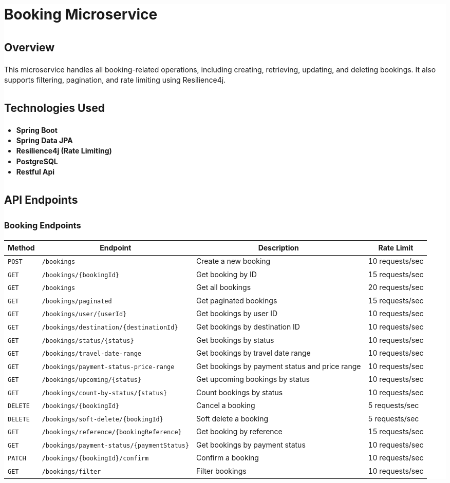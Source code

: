 # Booking Microservice

## Overview
This microservice handles all booking-related operations, including creating, retrieving, updating, and deleting bookings. It also supports filtering, pagination, and rate limiting using Resilience4j.

## Technologies Used
- **Spring Boot**
- **Spring Data JPA**
- **Resilience4j (Rate Limiting)**
- **PostgreSQL**
- **Restful Api**

## API Endpoints

### Booking Endpoints
| Method | Endpoint | Description | Rate Limit |
|--------|---------|-------------|------------|
| `POST` | `/bookings` | Create a new booking | 10 requests/sec |
| `GET` | `/bookings/{bookingId}` | Get booking by ID | 15 requests/sec |
| `GET` | `/bookings` | Get all bookings | 20 requests/sec |
| `GET` | `/bookings/paginated` | Get paginated bookings | 15 requests/sec |
| `GET` | `/bookings/user/{userId}` | Get bookings by user ID | 10 requests/sec |
| `GET` | `/bookings/destination/{destinationId}` | Get bookings by destination ID | 10 requests/sec |
| `GET` | `/bookings/status/{status}` | Get bookings by status | 10 requests/sec |
| `GET` | `/bookings/travel-date-range` | Get bookings by travel date range | 10 requests/sec |
| `GET` | `/bookings/payment-status-price-range` | Get bookings by payment status and price range | 10 requests/sec |
| `GET` | `/bookings/upcoming/{status}` | Get upcoming bookings by status | 10 requests/sec |
| `GET` | `/bookings/count-by-status/{status}` | Count bookings by status | 10 requests/sec |
| `DELETE` | `/bookings/{bookingId}` | Cancel a booking | 5 requests/sec |
| `DELETE` | `/bookings/soft-delete/{bookingId}` | Soft delete a booking | 5 requests/sec |
| `GET` | `/bookings/reference/{bookingReference}` | Get booking by reference | 15 requests/sec |
| `GET` | `/bookings/payment-status/{paymentStatus}` | Get bookings by payment status | 10 requests/sec |
| `PATCH` | `/bookings/{bookingId}/confirm` | Confirm a booking | 10 requests/sec |
| `GET` | `/bookings/filter` | Filter bookings | 10 requests/sec |
